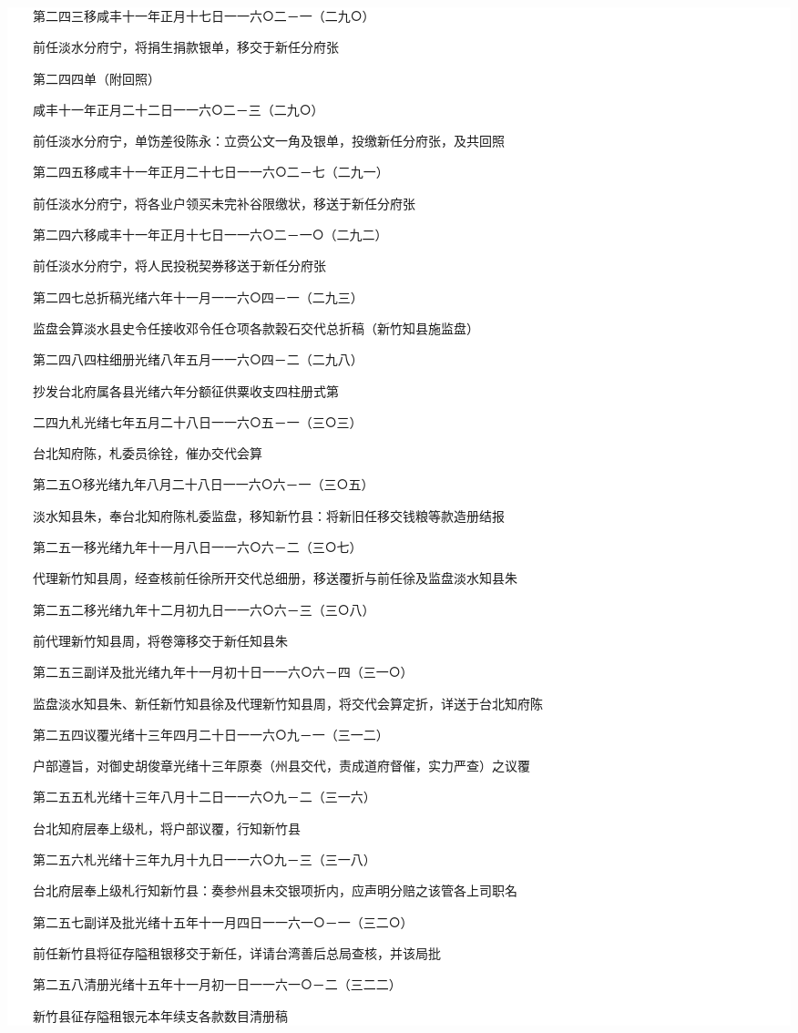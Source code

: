 　　第二四三移咸丰十一年正月十七日一一六○二－一（二九○）

　　前任淡水分府宁，将捐生捐款银单，移交于新任分府张

　　第二四四单（附回照）

　　咸丰十一年正月二十二日一一六○二－三（二九○）

　　前任淡水分府宁，单饬差役陈永：立赍公文一角及银单，投缴新任分府张，及共回照

　　第二四五移咸丰十一年正月二十七日一一六○二－七（二九一）

　　前任淡水分府宁，将各业户领买未完补谷限缴状，移送于新任分府张

　　第二四六移咸丰十一年正月十七日一一六○二－一○（二九二）

　　前任淡水分府宁，将人民投税契券移送于新任分府张

　　第二四七总折稿光绪六年十一月一一六○四－一（二九三）

　　监盘会算淡水县史令任接收邓令任仓项各款榖石交代总折稿（新竹知县施监盘）

　　第二四八四柱细册光绪八年五月一一六○四－二（二九八）

　　抄发台北府属各县光绪六年分额征供粟收支四柱册式第

　　二四九札光绪七年五月二十八日一一六○五－一（三○三）

　　台北知府陈，札委员徐铨，催办交代会算

　　第二五○移光绪九年八月二十八日一一六○六－一（三○五）

　　淡水知县朱，奉台北知府陈札委监盘，移知新竹县：将新旧任移交钱粮等款造册结报

　　第二五一移光绪九年十一月八日一一六○六－二（三○七）

　　代理新竹知县周，经查核前任徐所开交代总细册，移送覆折与前任徐及监盘淡水知县朱

　　第二五二移光绪九年十二月初九日一一六○六－三（三○八）

　　前代理新竹知县周，将卷簿移交于新任知县朱

　　第二五三副详及批光绪九年十一月初十日一一六○六－四（三一○）

　　监盘淡水知县朱、新任新竹知县徐及代理新竹知县周，将交代会算定折，详送于台北知府陈

　　第二五四议覆光绪十三年四月二十日一一六○九－一（三一二）

　　户部遵旨，对御史胡俊章光绪十三年原奏（州县交代，责成道府督催，实力严查）之议覆

　　第二五五札光绪十三年八月十二日一一六○九－二（三一六）

　　台北知府层奉上级札，将户部议覆，行知新竹县

　　第二五六札光绪十三年九月十九日一一六○九－三（三一八）

　　台北府层奉上级札行知新竹县：奏参州县未交银项折内，应声明分赔之该管各上司职名

　　第二五七副详及批光绪十五年十一月四日一一六一○－一（三二○）

　　前任新竹县将征存隘租银移交于新任，详请台湾善后总局查核，并该局批

　　第二五八清册光绪十五年十一月初一日一一六一○－二（三二二）

　　新竹县征存隘租银元本年续支各款数目清册稿
